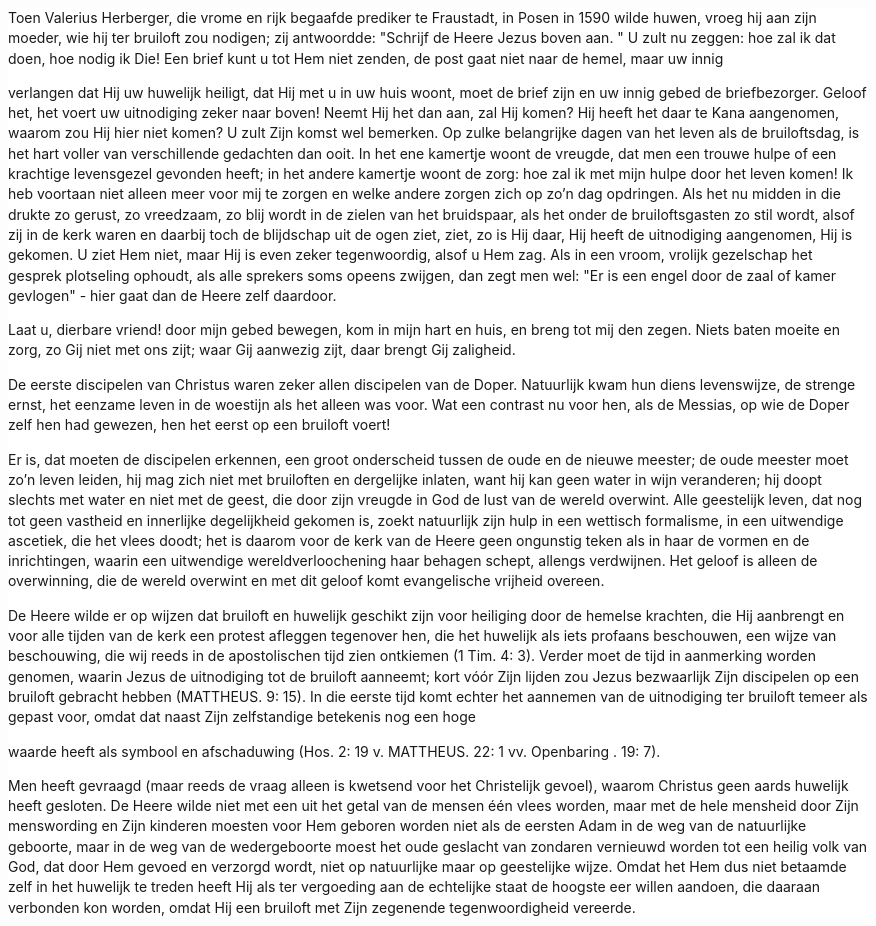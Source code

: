 Toen Valerius Herberger, die vrome en rijk begaafde prediker te Fraustadt, in Posen in 1590 wilde huwen, vroeg hij aan zijn moeder, wie hij ter bruiloft zou nodigen; zij antwoordde: "Schrijf de Heere Jezus boven aan. " U zult nu zeggen: hoe zal ik dat doen, hoe nodig ik Die! Een brief kunt u tot Hem niet zenden, de post gaat niet naar de hemel, maar uw innig

verlangen dat Hij uw huwelijk heiligt, dat Hij met u in uw huis woont, moet de brief zijn en uw innig gebed de briefbezorger. Geloof het, het voert uw uitnodiging zeker naar boven! Neemt Hij het dan aan, zal Hij komen? Hij heeft het daar te Kana aangenomen, waarom zou Hij hier niet komen? U zult Zijn komst wel bemerken. Op zulke belangrijke dagen van het leven als de bruiloftsdag, is het hart voller van verschillende gedachten dan ooit. In het ene kamertje woont de vreugde, dat men een trouwe hulpe of een krachtige levensgezel gevonden heeft; in het andere kamertje woont de zorg: hoe zal ik met mijn hulpe door het leven komen! Ik heb voortaan niet alleen meer voor mij te zorgen en welke andere zorgen zich op zo’n dag opdringen. Als het nu midden in die drukte zo gerust, zo vreedzaam, zo blij wordt in de zielen van het bruidspaar, als het onder de bruiloftsgasten zo stil wordt, alsof zij in de kerk waren en daarbij toch de blijdschap uit de ogen ziet, ziet, zo is Hij daar, Hij heeft de uitnodiging aangenomen, Hij is gekomen. U ziet Hem niet, maar Hij is even zeker tegenwoordig, alsof u Hem zag. Als in een vroom, vrolijk gezelschap het gesprek plotseling ophoudt, als alle sprekers soms opeens zwijgen, dan zegt men wel: "Er is een engel door de zaal of kamer gevlogen" - hier gaat dan de Heere zelf daardoor.

Laat u, dierbare vriend! door mijn gebed bewegen, kom in mijn hart en huis, en breng tot mij den zegen. Niets baten moeite en zorg, zo Gij niet met ons zijt; waar Gij aanwezig zijt, daar brengt Gij zaligheid.

De eerste discipelen van Christus waren zeker allen discipelen van de Doper. Natuurlijk kwam hun diens levenswijze, de strenge ernst, het eenzame leven in de woestijn als het alleen was voor. Wat een contrast nu voor hen, als de Messias, op wie de Doper zelf hen had gewezen, hen het eerst op een bruiloft voert!

Er is, dat moeten de discipelen erkennen, een groot onderscheid tussen de oude en de nieuwe meester; de oude meester moet zo’n leven leiden, hij mag zich niet met bruiloften en dergelijke inlaten, want hij kan geen water in wijn veranderen; hij doopt slechts met water en niet met de geest, die door zijn vreugde in God de lust van de wereld overwint. Alle geestelijk leven, dat nog tot geen vastheid en innerlijke degelijkheid gekomen is, zoekt natuurlijk zijn hulp in een wettisch formalisme, in een uitwendige ascetiek, die het vlees doodt; het is daarom voor de kerk van de Heere geen ongunstig teken als in haar de vormen en de inrichtingen, waarin een uitwendige wereldverloochening haar behagen schept, allengs verdwijnen. Het geloof is alleen de overwinning, die de wereld overwint en met dit geloof komt evangelische vrijheid overeen.

De Heere wilde er op wijzen dat bruiloft en huwelijk geschikt zijn voor heiliging door de hemelse krachten, die Hij aanbrengt en voor alle tijden van de kerk een protest afleggen tegenover hen, die het huwelijk als iets profaans beschouwen, een wijze van beschouwing, die wij reeds in de apostolischen tijd zien ontkiemen (1 Tim. 4: 3). Verder moet de tijd in aanmerking worden genomen, waarin Jezus de uitnodiging tot de bruiloft aanneemt; kort vóór Zijn lijden zou Jezus bezwaarlijk Zijn discipelen op een bruiloft gebracht hebben (MATTHEUS. 9: 15). In die eerste tijd komt echter het aannemen van de uitnodiging ter bruiloft temeer als gepast voor, omdat dat naast Zijn zelfstandige betekenis nog een hoge

waarde heeft als symbool en afschaduwing (Hos. 2: 19 v. MATTHEUS. 22: 1 vv. Openbaring . 19: 7).

Men heeft gevraagd (maar reeds de vraag alleen is kwetsend voor het Christelijk gevoel), waarom Christus geen aards huwelijk heeft gesloten. De Heere wilde niet met een uit het getal van de mensen één vlees worden, maar met de hele mensheid door Zijn menswording en Zijn kinderen moesten voor Hem geboren worden niet als de eersten Adam in de weg van de natuurlijke geboorte, maar in de weg van de wedergeboorte moest het oude geslacht van zondaren vernieuwd worden tot een heilig volk van God, dat door Hem gevoed en verzorgd wordt, niet op natuurlijke maar op geestelijke wijze. Omdat het Hem dus niet betaamde zelf in het huwelijk te treden heeft Hij als ter vergoeding aan de echtelijke staat de hoogste eer willen aandoen, die daaraan verbonden kon worden, omdat Hij een bruiloft met Zijn zegenende tegenwoordigheid vereerde.
